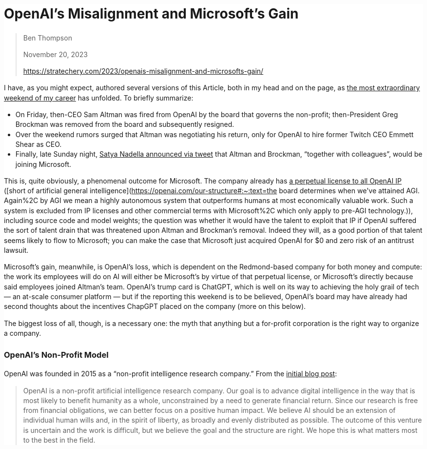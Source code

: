# OpenAI’s Misalignment and Microsoft’s Gain

> Ben Thompson
>
> November 20, 2023
>
> https://stratechery.com/2023/openais-misalignment-and-microsofts-gain/

I have, as you might expect, authored several versions of this Article, both in my head and on the page, as [the most extraordinary weekend of my career](https://twitter.com/benthompson/status/1726514608234746003) has unfolded. To briefly summarize:

- On Friday, then-CEO Sam Altman was fired from OpenAI by the board that governs the non-profit; then-President Greg Brockman was removed from the board and subsequently resigned.
- Over the weekend rumors surged that Altman was negotiating his return, only for OpenAI to hire former Twitch CEO Emmett Shear as CEO.
- Finally, late Sunday night, [Satya Nadella announced via tweet](https://twitter.com/satyanadella/status/1726509045803336122) that Altman and Brockman, “together with colleagues”, would be joining Microsoft.

This is, quite obviously, a phenomenal outcome for Microsoft. The company already has [a perpetual license to all OpenAI IP](https://www.wsj.com/articles/microsoft-and-openai-forge-awkward-partnership-as-techs-new-power-couple-3092de51) ([short of artificial general intelligence](https://openai.com/our-structure#:~:text=the board determines when we've attained AGI. Again%2C by AGI we mean a highly autonomous system that outperforms humans at most economically valuable work. Such a system is excluded from IP licenses and other commercial terms with Microsoft%2C which only apply to pre-AGI technology.)), including source code and model weights; the question was whether it would have the talent to exploit that IP if OpenAI suffered the sort of talent drain that was threatened upon Altman and Brockman’s removal. Indeed they will, as a good portion of that talent seems likely to flow to Microsoft; you can make the case that Microsoft just acquired OpenAI for $0 and zero risk of an antitrust lawsuit.

Microsoft’s gain, meanwhile, is OpenAI’s loss, which is dependent on the Redmond-based company for both money and compute: the work its employees will do on AI will either be Microsoft’s by virtue of that perpetual license, or Microsoft’s directly because said employees joined Altman’s team. OpenAI’s trump card is ChatGPT, which is well on its way to achieving the holy grail of tech — an at-scale consumer platform — but if the reporting this weekend is to be believed, OpenAI’s board may have already had second thoughts about the incentives ChapGPT placed on the company (more on this below).

The biggest loss of all, though, is a necessary one: the myth that anything but a for-profit corporation is the right way to organize a company.

### OpenAI’s Non-Profit Model

OpenAI was founded in 2015 as a “non-profit intelligence research company.” From the [initial blog post](https://openai.com/blog/introducing-openai):

> OpenAI is a non-profit artificial intelligence research company. Our goal is to advance digital intelligence in the way that is most likely to benefit humanity as a whole, unconstrained by a need to generate financial return. Since our research is free from financial obligations, we can better focus on a positive human impact. We believe AI should be an extension of individual human wills and, in the spirit of liberty, as broadly and evenly distributed as possible. The outcome of this venture is uncertain and the work is difficult, but we believe the goal and the structure are right. We hope this is what matters most to the best in the field.
